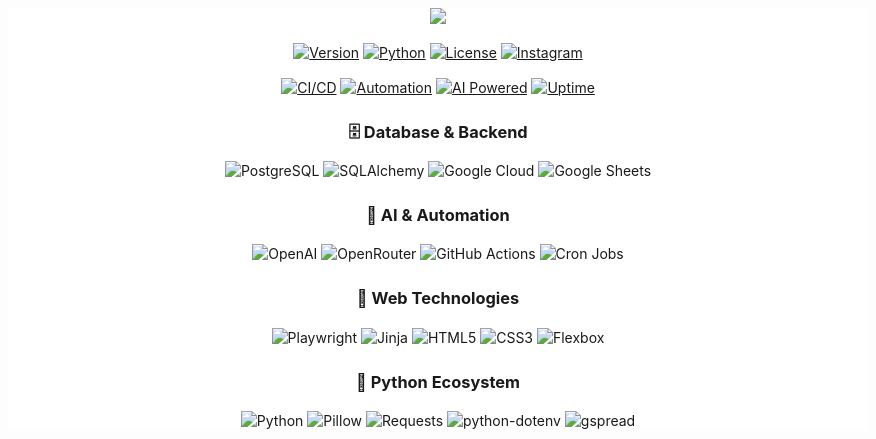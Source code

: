 <div align="center">


<img width="100%" src="https://capsule-render.vercel.app/api?type=waving&color=gradient&customColorList=12,15,20,24&height=180&section=header&text=Socials.io&fontSize=70&fontAlignY=35&animation=twinkling&fontColor=fff&desc=Automated%20Social%20Media%20Content%20Generation%20%26%20Publishing%20Platform&descAlignY=55&descSize=18"/>


[![Version](https://img.shields.io/badge/version-2.6.5-blue.svg?style=for-the-badge)](CHANGELOG.md)
[![Python](https://img.shields.io/badge/python-3.11+-green.svg?style=for-the-badge&logo=python&logoColor=white)](https://www.python.org/)
[![License](https://img.shields.io/badge/license-MIT-orange.svg?style=for-the-badge)](LICENSE)
[![Instagram](https://img.shields.io/badge/Instagram-Automated-E4405F.svg?style=for-the-badge&logo=instagram&logoColor=white)](https://instagram.com)


[![CI/CD](https://img.shields.io/badge/CI%2FCD-GitHub%20Actions-2088FF?style=for-the-badge&logo=github-actions&logoColor=white)](https://github.com/features/actions)
[![Automation](https://img.shields.io/badge/Automation-7%20Daily%20Posts-4CAF50?style=for-the-badge)](README.md#-instagram-automation-schedule)
[![AI Powered](https://img.shields.io/badge/AI-GPT--4o--mini-412991?style=for-the-badge&logo=openai&logoColor=white)](README.md#-ai-content-generation)
[![Uptime](https://img.shields.io/badge/Uptime-99.5%25-success?style=for-the-badge&logo=statuspage&logoColor=white)](README.md#-performance-metrics)


### 🗄️ Database & Backend
![PostgreSQL](https://img.shields.io/badge/PostgreSQL-316192?style=for-the-badge&logo=postgresql&logoColor=white)
![SQLAlchemy](https://img.shields.io/badge/SQLAlchemy-D71F00?style=for-the-badge&logo=sqlalchemy&logoColor=white)
![Google Cloud](https://img.shields.io/badge/Google_Cloud-4285F4?style=for-the-badge&logo=google-cloud&logoColor=white)
![Google Sheets](https://img.shields.io/badge/Google_Sheets-34A853?style=for-the-badge&logo=google-sheets&logoColor=white)


### 🤖 AI & Automation
![OpenAI](https://img.shields.io/badge/OpenAI-412991?style=for-the-badge&logo=openai&logoColor=white)
![OpenRouter](https://img.shields.io/badge/OpenRouter-7C3AED?style=for-the-badge&logo=openrouter&logoColor=white)
![GitHub Actions](https://img.shields.io/badge/GitHub_Actions-2088FF?style=for-the-badge&logo=github-actions&logoColor=white)
![Cron Jobs](https://img.shields.io/badge/Cron-7%20Workflows-FF6B6B?style=for-the-badge&logo=clockify&logoColor=white)


### 🎨 Web Technologies
![Playwright](https://img.shields.io/badge/Playwright-2EAD33?style=for-the-badge&logo=playwright&logoColor=white)
![Jinja](https://img.shields.io/badge/Jinja2-B41717?style=for-the-badge&logo=jinja&logoColor=white)
![HTML5](https://img.shields.io/badge/HTML5-E34F26?style=for-the-badge&logo=html5&logoColor=white)
![CSS3](https://img.shields.io/badge/CSS3-1572B6?style=for-the-badge&logo=css3&logoColor=white)
![Flexbox](https://img.shields.io/badge/Flexbox-0081CB?style=for-the-badge&logo=css3&logoColor=white)


### 🐍 Python Ecosystem
![Python](https://img.shields.io/badge/Python_3.11+-3776AB?style=for-the-badge&logo=python&logoColor=white)
![Pillow](https://img.shields.io/badge/Pillow-8A2BE2?style=for-the-badge)
![Requests](https://img.shields.io/badge/Requests-FF6F61?style=for-the-badge)
![python-dotenv](https://img.shields.io/badge/dotenv-ECD53F?style=for-the-badge&logo=.env&logoColor=black)
![gspread](https://img.shields.io/badge/gspread-34A853?style=for-the-badge&logo=google-sheets&logoColor=white)
